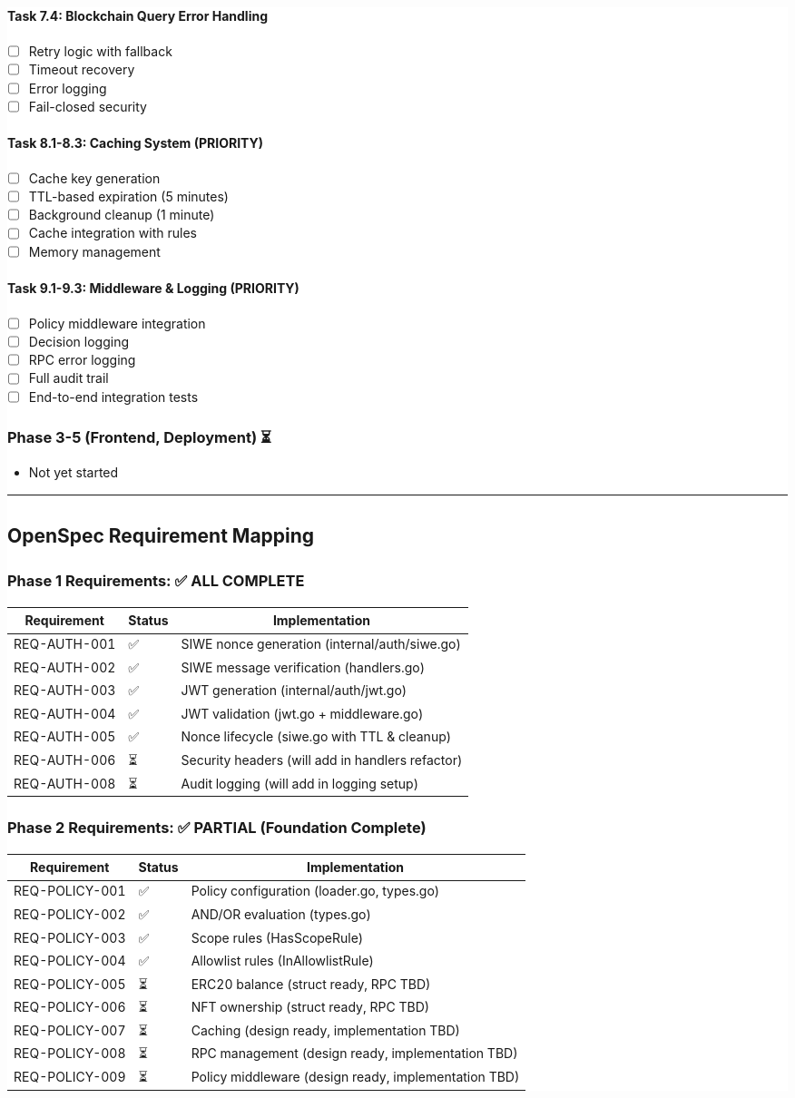 #### Task 7.4: Blockchain Query Error Handling
- [ ] Retry logic with fallback
- [ ] Timeout recovery
- [ ] Error logging
- [ ] Fail-closed security

#### Task 8.1-8.3: Caching System (PRIORITY)
- [ ] Cache key generation
- [ ] TTL-based expiration (5 minutes)
- [ ] Background cleanup (1 minute)
- [ ] Cache integration with rules
- [ ] Memory management

#### Task 9.1-9.3: Middleware & Logging (PRIORITY)
- [ ] Policy middleware integration
- [ ] Decision logging
- [ ] RPC error logging
- [ ] Full audit trail
- [ ] End-to-end integration tests

### Phase 3-5 (Frontend, Deployment) ⏳
- Not yet started

---

## OpenSpec Requirement Mapping

### Phase 1 Requirements: ✅ ALL COMPLETE

| Requirement | Status | Implementation |
|-------------|--------|-----------------|
| REQ-AUTH-001 | ✅ | SIWE nonce generation (internal/auth/siwe.go) |
| REQ-AUTH-002 | ✅ | SIWE message verification (handlers.go) |
| REQ-AUTH-003 | ✅ | JWT generation (internal/auth/jwt.go) |
| REQ-AUTH-004 | ✅ | JWT validation (jwt.go + middleware.go) |
| REQ-AUTH-005 | ✅ | Nonce lifecycle (siwe.go with TTL & cleanup) |
| REQ-AUTH-006 | ⏳ | Security headers (will add in handlers refactor) |
| REQ-AUTH-008 | ⏳ | Audit logging (will add in logging setup) |

### Phase 2 Requirements: ✅ PARTIAL (Foundation Complete)

| Requirement | Status | Implementation |
|-------------|--------|-----------------|
| REQ-POLICY-001 | ✅ | Policy configuration (loader.go, types.go) |
| REQ-POLICY-002 | ✅ | AND/OR evaluation (types.go) |
| REQ-POLICY-003 | ✅ | Scope rules (HasScopeRule) |
| REQ-POLICY-004 | ✅ | Allowlist rules (InAllowlistRule) |
| REQ-POLICY-005 | ⏳ | ERC20 balance (struct ready, RPC TBD) |
| REQ-POLICY-006 | ⏳ | NFT ownership (struct ready, RPC TBD) |
| REQ-POLICY-007 | ⏳ | Caching (design ready, implementation TBD) |
| REQ-POLICY-008 | ⏳ | RPC management (design ready, implementation TBD) |
| REQ-POLICY-009 | ⏳ | Policy middleware (design ready, implementation TBD) |